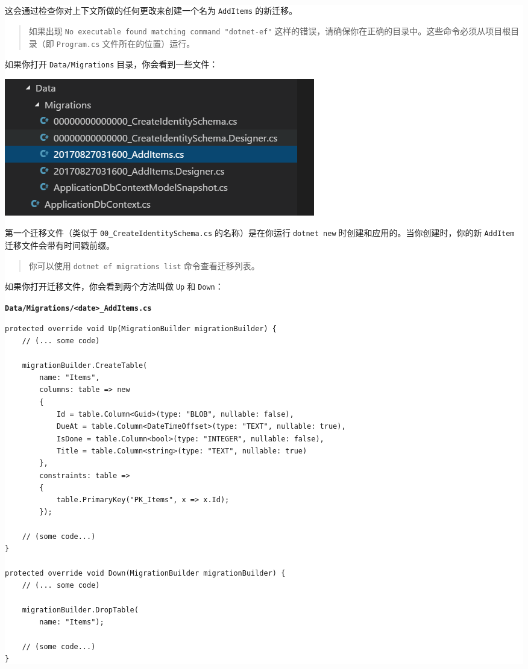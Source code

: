 这会通过检查你对上下文所做的任何更改来创建一个名为 `AddItems` 的新迁移。

> 如果出现 `No executable found matching command "dotnet-ef"` 这样的错误，请确保你在正确的目录中。这些命令必须从项目根目录（即 `Program.cs` 文件所在的位置）运行。

如果你打开 `Data/Migrations` 目录，你会看到一些文件：

![多个迁移](img/migrations.png)

第一个迁移文件（类似于 `00_CreateIdentitySchema.cs` 的名称）是在你运行 `dotnet new` 时创建和应用的。当你创建时，你的新 `AddItem` 迁移文件会带有时间戳前缀。

> 你可以使用 `dotnet ef migrations list` 命令查看迁移列表。

如果你打开迁移文件，你会看到两个方法叫做 `Up` 和 `Down`：

**`Data/Migrations/<date>_AddItems.cs`**

```
protected override void Up(MigrationBuilder migrationBuilder) {
    // (... some code)

    migrationBuilder.CreateTable(
        name: "Items",
        columns: table => new
        {
            Id = table.Column<Guid>(type: "BLOB", nullable: false),
            DueAt = table.Column<DateTimeOffset>(type: "TEXT", nullable: true),
            IsDone = table.Column<bool>(type: "INTEGER", nullable: false),
            Title = table.Column<string>(type: "TEXT", nullable: true)
        },
        constraints: table =>
        {
            table.PrimaryKey("PK_Items", x => x.Id);
        });

    // (some code...)
}

protected override void Down(MigrationBuilder migrationBuilder) {
    // (... some code)

    migrationBuilder.DropTable(
        name: "Items");

    // (some code...)
} 
```
